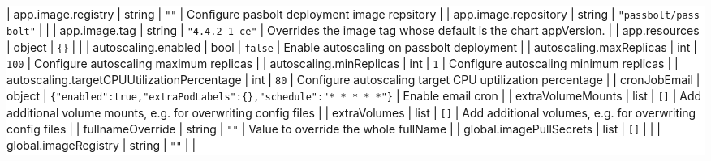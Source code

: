 | app.image.registry                                            | string | `""`                                                                                                                                                                         | Configure pasbolt deployment image repsitory                                                                                                                              |
| app.image.repository                                          | string | `"passbolt/passbolt"`                                                                                                                                                        |                                                                                                                                                                           |
| app.image.tag                                                 | string | `"4.4.2-1-ce"`                                                                                                                                                               | Overrides the image tag whose default is the chart appVersion.                                                                                                            |
| app.resources                                                 | object | `{}`                                                                                                                                                                         |                                                                                                                                                                           |
| autoscaling.enabled                                           | bool   | `false`                                                                                                                                                                      | Enable autoscaling on passbolt deployment                                                                                                                                 |
| autoscaling.maxReplicas                                       | int    | `100`                                                                                                                                                                        | Configure autoscaling maximum replicas                                                                                                                                    |
| autoscaling.minReplicas                                       | int    | `1`                                                                                                                                                                          | Configure autoscaling minimum replicas                                                                                                                                    |
| autoscaling.targetCPUUtilizationPercentage                    | int    | `80`                                                                                                                                                                         | Configure autoscaling target CPU uptilization percentage                                                                                                                  |
| cronJobEmail                                                  | object | `{"enabled":true,"extraPodLabels":{},"schedule":"* * * * *"}`                                                                                                                | Enable email cron                                                                                                                                                         |
| extraVolumeMounts                                             | list   | `[]`                                                                                                                                                                         | Add additional volume mounts, e.g. for overwriting config files                                                                                                           |
| extraVolumes                                                  | list   | `[]`                                                                                                                                                                         | Add additional volumes, e.g. for overwriting config files                                                                                                                 |
| fullnameOverride                                              | string | `""`                                                                                                                                                                         | Value to override the whole fullName                                                                                                                                      |
| global.imagePullSecrets                                       | list   | `[]`                                                                                                                                                                         |                                                                                                                                                                           |
| global.imageRegistry                                          | string | `""`                                                                                                                                                                         |                                                                                                                                                                           |
